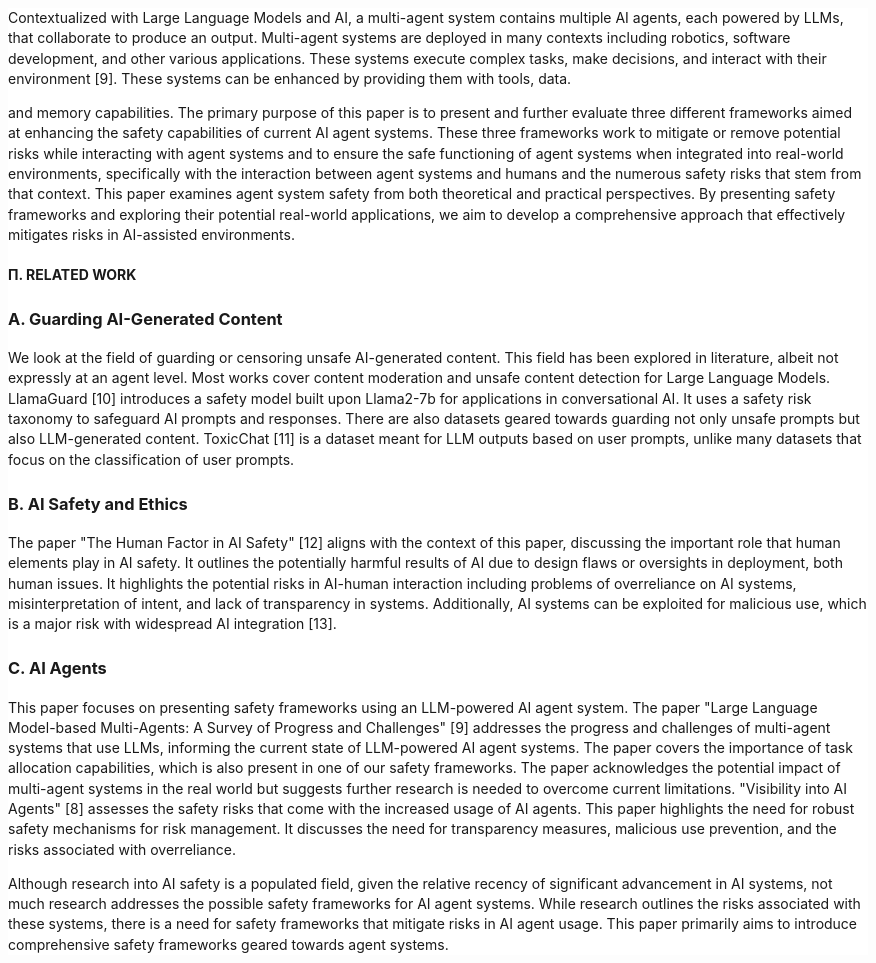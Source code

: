 Contextualized with Large Language Models and AI, a multi-agent system contains multiple AI agents, each powered by LLMs, that collaborate to produce an output. Multi-agent systems are deployed in many contexts including robotics, software development, and other various applications. These systems execute complex tasks, make decisions, and interact with their environment [9]. These systems can be enhanced by providing them with tools, data.

and memory capabilities. The primary purpose of this paper is to present and further evaluate three different frameworks aimed at enhancing the safety capabilities of current AI agent systems. These three frameworks work to mitigate or remove potential risks while interacting with agent systems and to ensure the safe functioning of agent systems when integrated into real-world environments, specifically with the interaction between agent systems and humans and the numerous safety risks that stem from that context. This paper examines agent system safety from both theoretical and practical perspectives. By presenting safety frameworks and exploring their potential real-world applications, we aim to develop a comprehensive approach that effectively mitigates risks in AI-assisted environments.

#### П. **RELATED WORK**

### A. Guarding AI-Generated Content

We look at the field of guarding or censoring unsafe AI-generated content. This field has been explored in literature, albeit not expressly at an agent level. Most works cover content moderation and unsafe content detection for Large Language Models. LlamaGuard [10] introduces a safety model built upon Llama2-7b for applications in conversational AI. It uses a safety risk taxonomy to safeguard AI prompts and responses. There are also datasets geared towards guarding not only unsafe prompts but also LLM-generated content. ToxicChat [11] is a dataset meant for LLM outputs based on user prompts, unlike many datasets that focus on the classification of user prompts.

### **B.** AI Safety and Ethics

The paper "The Human Factor in AI Safety" [12] aligns with the context of this paper, discussing the important role that human elements play in AI safety. It outlines the potentially harmful results of AI due to design flaws or oversights in deployment, both human issues. It highlights the potential risks in AI-human interaction including problems of overreliance on AI systems, misinterpretation of intent, and lack of transparency in systems. Additionally, AI systems can be exploited for malicious use, which is a major risk with widespread AI integration [13].

### C. AI Agents

This paper focuses on presenting safety frameworks using an LLM-powered AI agent system. The paper "Large Language Model-based Multi-Agents: A Survey of Progress and Challenges" [9] addresses the progress and challenges of multi-agent systems that use LLMs, informing the current state of LLM-powered AI agent systems. The paper covers the importance of task allocation capabilities, which is also present in one of our safety frameworks. The paper acknowledges the potential impact of multi-agent systems in the real world but suggests further research is needed to overcome current limitations. "Visibility into AI Agents" [8] assesses the safety risks that come with the increased usage of AI agents. This paper highlights the need for robust safety mechanisms for risk management. It discusses the need for transparency measures, malicious use prevention, and the risks associated with overreliance.

Although research into AI safety is a populated field, given the relative recency of significant advancement in AI systems, not much research addresses the possible safety frameworks for AI agent systems. While research outlines the risks associated with these systems, there is a need for safety frameworks that mitigate risks in AI agent usage. This paper primarily aims to introduce comprehensive safety frameworks geared towards agent systems.

